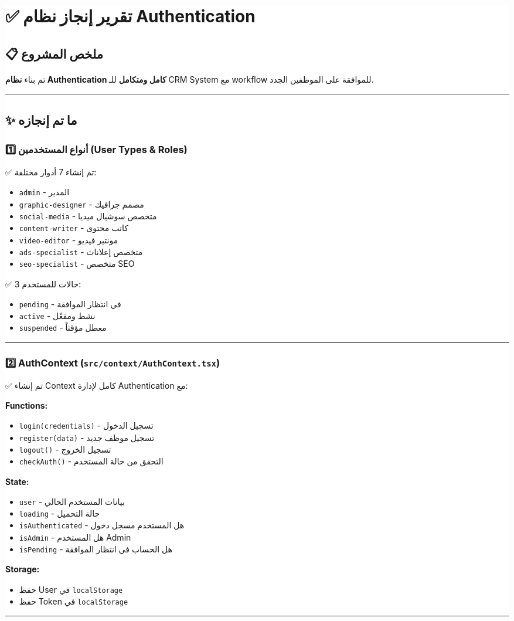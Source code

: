 # ✅ تقرير إنجاز نظام Authentication

## 📋 ملخص المشروع

تم بناء **نظام Authentication كامل ومتكامل** للـ CRM System مع workflow للموافقة على الموظفين الجدد.

---

## ✨ ما تم إنجازه

### 1️⃣ **أنواع المستخدمين (User Types & Roles)**

✅ تم إنشاء 7 أدوار مختلفة:

- `admin` - المدير
- `graphic-designer` - مصمم جرافيك
- `social-media` - متخصص سوشيال ميديا
- `content-writer` - كاتب محتوى
- `video-editor` - مونتير فيديو
- `ads-specialist` - متخصص إعلانات
- `seo-specialist` - متخصص SEO

✅ 3 حالات للمستخدم:

- `pending` - في انتظار الموافقة
- `active` - نشط ومفعّل
- `suspended` - معطل مؤقتاً

---

### 2️⃣ **AuthContext** (`src/context/AuthContext.tsx`)

✅ تم إنشاء Context كامل لإدارة Authentication مع:

**Functions:**

- `login(credentials)` - تسجيل الدخول
- `register(data)` - تسجيل موظف جديد
- `logout()` - تسجيل الخروج
- `checkAuth()` - التحقق من حالة المستخدم

**State:**

- `user` - بيانات المستخدم الحالي
- `loading` - حالة التحميل
- `isAuthenticated` - هل المستخدم مسجل دخول
- `isAdmin` - هل المستخدم Admin
- `isPending` - هل الحساب في انتظار الموافقة

**Storage:**

- حفظ User في `localStorage`
- حفظ Token في `localStorage`

---
